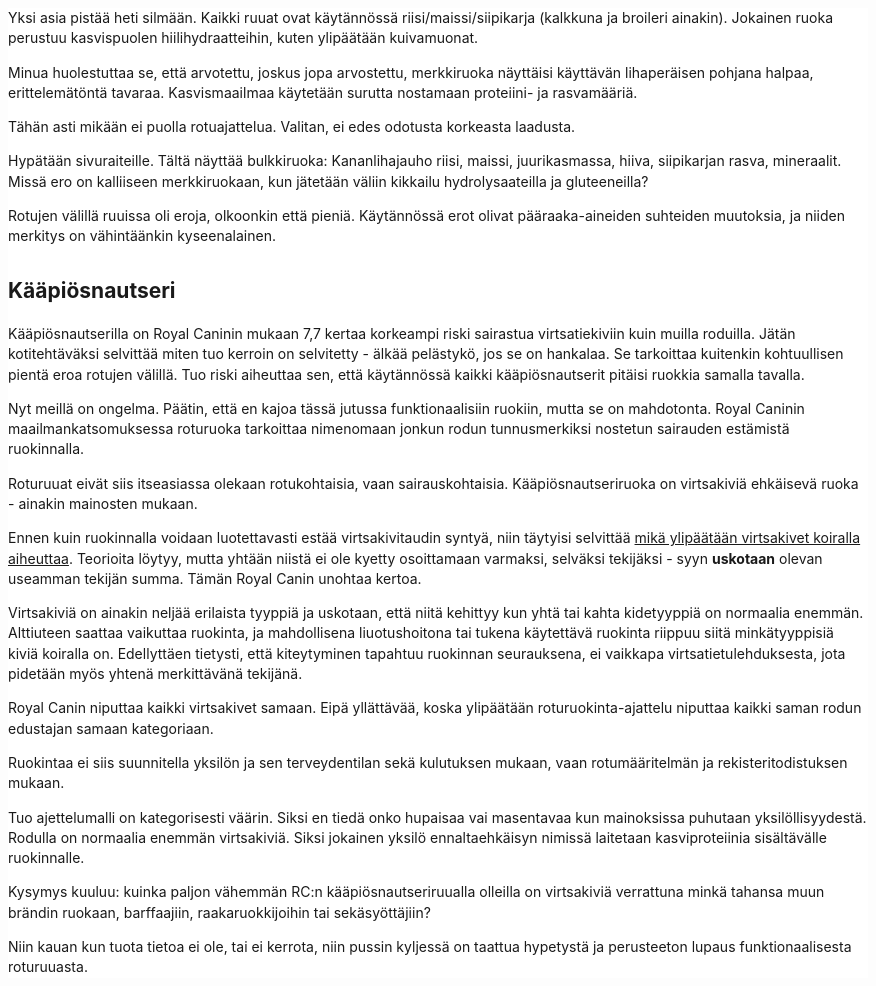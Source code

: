 Yksi asia pistää heti silmään. Kaikki ruuat ovat käytännössä riisi/maissi/siipikarja (kalkkuna ja broileri ainakin). Jokainen ruoka perustuu kasvispuolen hiilihydraatteihin, kuten ylipäätään kuivamuonat.

Minua huolestuttaa se, että arvotettu, joskus jopa arvostettu, merkkiruoka näyttäisi käyttävän lihaperäisen pohjana halpaa, erittelemätöntä tavaraa. Kasvismaailmaa käytetään surutta nostamaan proteiini- ja rasvamääriä.

Tähän asti mikään ei puolla rotuajattelua. Valitan, ei edes odotusta korkeasta laadusta.

Hypätään sivuraiteille. Tältä näyttää bulkkiruoka: Kananlihajauho riisi, maissi, juurikasmassa, hiiva, siipikarjan rasva, mineraalit. Missä ero on kalliiseen merkkiruokaan, kun jätetään väliin kikkailu hydrolysaateilla ja gluteeneilla?

Rotujen välillä ruuissa oli eroja, olkoonkin että pieniä. Käytännössä erot olivat pääraaka-aineiden suhteiden muutoksia, ja niiden merkitys on vähintäänkin kyseenalainen.

## Kääpiösnautseri

Kääpiösnautserilla on Royal Caninin mukaan 7,7 kertaa korkeampi riski sairastua virtsatiekiviin kuin muilla roduilla. Jätän kotitehtäväksi selvittää miten tuo kerroin on selvitetty - älkää pelästykö, jos se on hankalaa. Se tarkoittaa kuitenkin kohtuullisen pientä eroa rotujen välillä. Tuo riski aiheuttaa sen, että käytännössä kaikki kääpiösnautserit pitäisi ruokkia samalla tavalla.

Nyt meillä on ongelma. Päätin, että en kajoa tässä jutussa funktionaalisiin ruokiin, mutta se on mahdotonta. Royal Caninin maailmankatsomuksessa roturuoka tarkoittaa nimenomaan jonkun rodun tunnusmerkiksi nostetun sairauden estämistä ruokinnalla.

Roturuuat eivät siis itseasiassa olekaan rotukohtaisia, vaan sairauskohtaisia. Kääpiösnautseriruoka on virtsakiviä ehkäisevä ruoka - ainakin mainosten mukaan.

Ennen kuin ruokinnalla voidaan luotettavasti estää virtsakivitaudin syntyä, niin täytyisi selvittää [mikä ylipäätään virtsakivet koiralla aiheuttaa](https://www.katiska.eu/tieto/koira-sairaus-elimet/koiran-virtsatiekivet/). Teorioita löytyy, mutta yhtään niistä ei ole kyetty osoittamaan varmaksi, selväksi tekijäksi - syyn **uskotaan** olevan useamman tekijän summa. Tämän Royal Canin unohtaa kertoa.

Virtsakiviä on ainakin neljää erilaista tyyppiä ja uskotaan, että niitä kehittyy kun yhtä tai kahta kidetyyppiä on normaalia enemmän. Alttiuteen saattaa vaikuttaa ruokinta, ja mahdollisena liuotushoitona tai tukena käytettävä ruokinta riippuu siitä minkätyyppisiä kiviä koiralla on. Edellyttäen tietysti, että kiteytyminen tapahtuu ruokinnan seurauksena, ei vaikkapa virtsatietulehduksesta, jota pidetään myös yhtenä merkittävänä tekijänä.

Royal Canin niputtaa kaikki virtsakivet samaan. Eipä yllättävää, koska ylipäätään roturuokinta-ajattelu niputtaa kaikki saman rodun edustajan samaan kategoriaan.

Ruokintaa ei siis suunnitella yksilön ja sen terveydentilan sekä kulutuksen mukaan, vaan rotumääritelmän ja rekisteritodistuksen mukaan.

Tuo ajettelumalli on kategorisesti väärin. Siksi en tiedä onko hupaisaa vai masentavaa kun mainoksissa puhutaan yksilöllisyydestä. Rodulla on normaalia enemmän virtsakiviä. Siksi jokainen yksilö ennaltaehkäisyn nimissä laitetaan kasviproteiinia sisältävälle ruokinnalle.

Kysymys kuuluu: kuinka paljon vähemmän RC:n kääpiösnautseriruualla olleilla on virtsakiviä verrattuna minkä tahansa muun brändin ruokaan, barffaajiin, raakaruokkijoihin tai sekäsyöttäjiin?

Niin kauan kun tuota tietoa ei ole, tai ei kerrota, niin pussin kyljessä on taattua hypetystä ja perusteeton lupaus funktionaalisesta roturuuasta.
